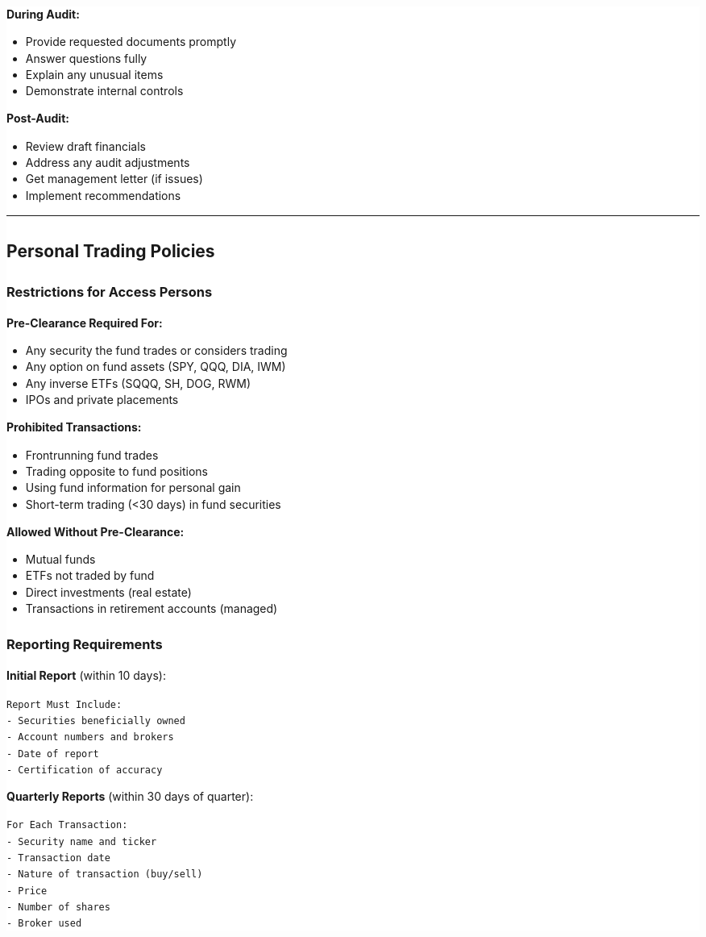 **During Audit:**
- Provide requested documents promptly
- Answer questions fully
- Explain any unusual items
- Demonstrate internal controls

**Post-Audit:**
- Review draft financials
- Address any audit adjustments
- Get management letter (if issues)
- Implement recommendations

---

## Personal Trading Policies

### Restrictions for Access Persons

**Pre-Clearance Required For:**
- Any security the fund trades or considers trading
- Any option on fund assets (SPY, QQQ, DIA, IWM)
- Any inverse ETFs (SQQQ, SH, DOG, RWM)
- IPOs and private placements

**Prohibited Transactions:**
- Frontrunning fund trades
- Trading opposite to fund positions
- Using fund information for personal gain
- Short-term trading (<30 days) in fund securities

**Allowed Without Pre-Clearance:**
- Mutual funds
- ETFs not traded by fund
- Direct investments (real estate)
- Transactions in retirement accounts (managed)

### Reporting Requirements

**Initial Report** (within 10 days):
```
Report Must Include:
- Securities beneficially owned
- Account numbers and brokers
- Date of report
- Certification of accuracy
```

**Quarterly Reports** (within 30 days of quarter):
```
For Each Transaction:
- Security name and ticker
- Transaction date
- Nature of transaction (buy/sell)
- Price
- Number of shares
- Broker used
```
